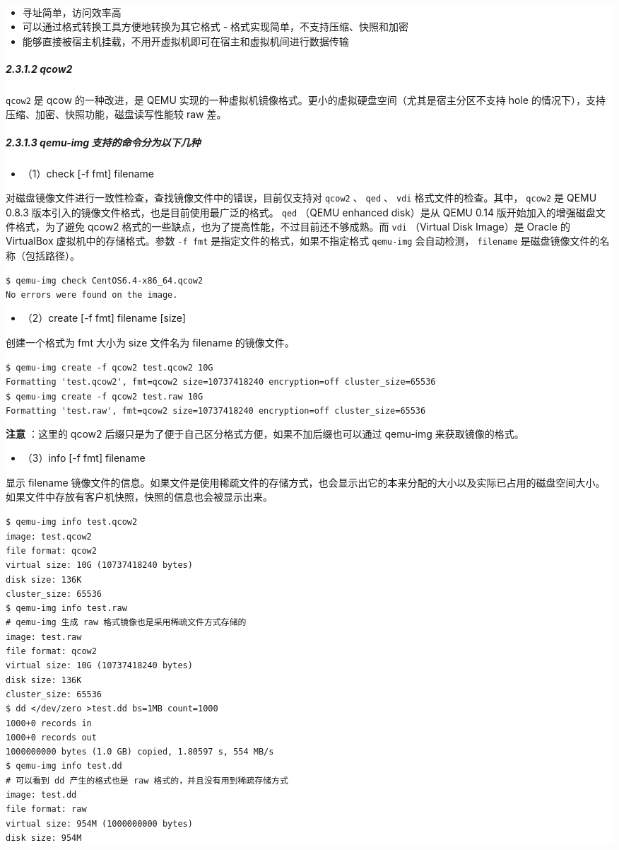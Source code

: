 - 寻址简单，访问效率高
- 可以通过格式转换工具方便地转换为其它格式 - 格式实现简单，不支持压缩、快照和加密
- 能够直接被宿主机挂载，不用开虚拟机即可在宿主和虚拟机间进行数据传输

##### 2.3.1.2 qcow2

`qcow2` 是 qcow 的一种改进，是 QEMU 实现的一种虚拟机镜像格式。更小的虚拟硬盘空间（尤其是宿主分区不支持 hole 的情况下），支持压缩、加密、快照功能，磁盘读写性能较 raw 差。

##### 2.3.1.3 qemu-img 支持的命令分为以下几种

- （1）check [-f fmt] filename

对磁盘镜像文件进行一致性检查，查找镜像文件中的错误，目前仅支持对 `qcow2` 、 `qed` 、 `vdi` 格式文件的检查。其中， `qcow2` 是 QEMU 0.8.3 版本引入的镜像文件格式，也是目前使用最广泛的格式。 `qed` （QEMU enhanced disk）是从 QEMU 0.14 版开始加入的增强磁盘文件格式，为了避免 qcow2 格式的一些缺点，也为了提高性能，不过目前还不够成熟。而 `vdi` （Virtual Disk Image）是 Oracle 的 VirtualBox 虚拟机中的存储格式。参数 `-f fmt` 是指定文件的格式，如果不指定格式 `qemu-img` 会自动检测， `filename` 是磁盘镜像文件的名称（包括路径）。

```
$ qemu-img check CentOS6.4-x86_64.qcow2
No errors were found on the image.
```

- （2）create [-f fmt] filename [size]

创建一个格式为 fmt 大小为 size 文件名为 filename 的镜像文件。

```
$ qemu-img create -f qcow2 test.qcow2 10G
Formatting 'test.qcow2', fmt=qcow2 size=10737418240 encryption=off cluster_size=65536
$ qemu-img create -f qcow2 test.raw 10G
Formatting 'test.raw', fmt=qcow2 size=10737418240 encryption=off cluster_size=65536
```

**注意** ：这里的 qcow2 后缀只是为了便于自己区分格式方便，如果不加后缀也可以通过 qemu-img 来获取镜像的格式。

- （3）info [-f fmt] filename

显示 filename 镜像文件的信息。如果文件是使用稀疏文件的存储方式，也会显示出它的本来分配的大小以及实际已占用的磁盘空间大小。如果文件中存放有客户机快照，快照的信息也会被显示出来。

```
$ qemu-img info test.qcow2
image: test.qcow2
file format: qcow2
virtual size: 10G (10737418240 bytes)
disk size: 136K
cluster_size: 65536
$ qemu-img info test.raw
# qemu-img 生成 raw 格式镜像也是采用稀疏文件方式存储的
image: test.raw
file format: qcow2
virtual size: 10G (10737418240 bytes)
disk size: 136K
cluster_size: 65536
$ dd </dev/zero >test.dd bs=1MB count=1000
1000+0 records in
1000+0 records out
1000000000 bytes (1.0 GB) copied, 1.80597 s, 554 MB/s
$ qemu-img info test.dd
# 可以看到 dd 产生的格式也是 raw 格式的，并且没有用到稀疏存储方式
image: test.dd
file format: raw
virtual size: 954M (1000000000 bytes)
disk size: 954M
```
